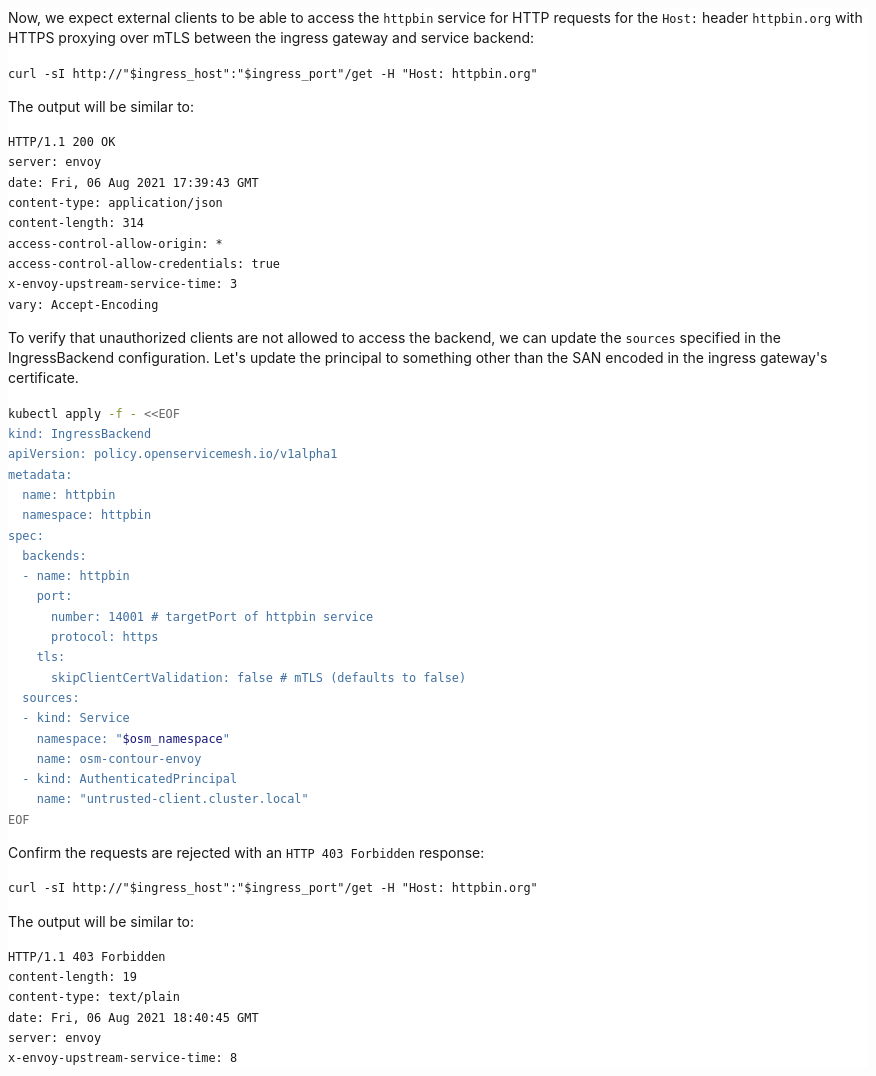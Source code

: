 Now, we expect external clients to be able to access the `httpbin` service for HTTP requests for the `Host:` header `httpbin.org` with HTTPS proxying over mTLS between the ingress gateway and service backend:
```console
curl -sI http://"$ingress_host":"$ingress_port"/get -H "Host: httpbin.org"
```
The output will be similar to:
```console
HTTP/1.1 200 OK
server: envoy
date: Fri, 06 Aug 2021 17:39:43 GMT
content-type: application/json
content-length: 314
access-control-allow-origin: *
access-control-allow-credentials: true
x-envoy-upstream-service-time: 3
vary: Accept-Encoding
```

To verify that unauthorized clients are not allowed to access the backend, we can update the `sources` specified in the IngressBackend configuration. Let's update the principal to something other than the SAN encoded in the ingress gateway's certificate.

```bash
kubectl apply -f - <<EOF
kind: IngressBackend
apiVersion: policy.openservicemesh.io/v1alpha1
metadata:
  name: httpbin
  namespace: httpbin
spec:
  backends:
  - name: httpbin
    port:
      number: 14001 # targetPort of httpbin service
      protocol: https
    tls:
      skipClientCertValidation: false # mTLS (defaults to false)
  sources:
  - kind: Service
    namespace: "$osm_namespace"
    name: osm-contour-envoy
  - kind: AuthenticatedPrincipal
    name: "untrusted-client.cluster.local"
EOF
```

Confirm the requests are rejected with an `HTTP 403 Forbidden` response:
```console
curl -sI http://"$ingress_host":"$ingress_port"/get -H "Host: httpbin.org"
```
The output will be similar to:
```console
HTTP/1.1 403 Forbidden
content-length: 19
content-type: text/plain
date: Fri, 06 Aug 2021 18:40:45 GMT
server: envoy
x-envoy-upstream-service-time: 8
```
